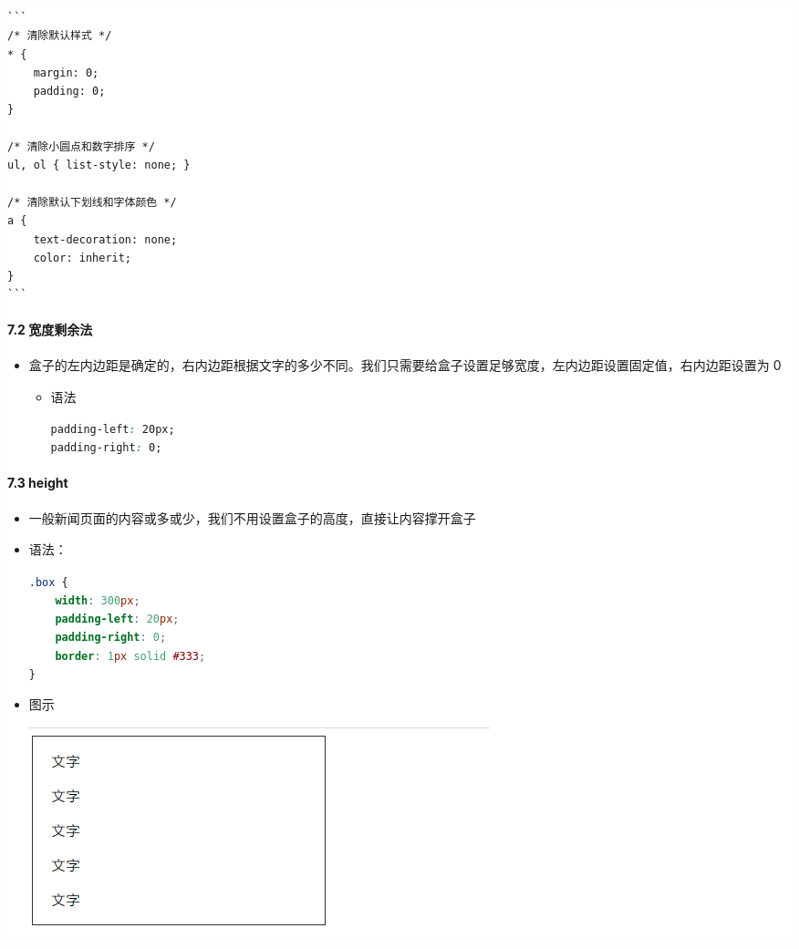     ```
    /* 清除默认样式 */
    * {
        margin: 0;
        padding: 0;
    }
    
    /* 清除小圆点和数字排序 */
    ul, ol { list-style: none; }
    
    /* 清除默认下划线和字体颜色 */
    a {
        text-decoration: none;
        color: inherit;
    }
    ```

#### 7.2    宽度剩余法

- 盒子的左内边距是确定的，右内边距根据文字的多少不同。我们只需要给盒子设置足够宽度，左内边距设置固定值，右内边距设置为 0
  
  - 语法
    
    ```css
    padding-left: 20px;
    padding-right: 0;
    ```

#### 7.3    height

- 一般新闻页面的内容或多或少，我们不用设置盒子的高度，直接让内容撑开盒子

- 语法：
  
  ```css
  .box {
      width: 300px;
      padding-left: 20px;
      padding-right: 0;
      border: 1px solid #333;
  }
  ```

- 图示
  
  ![](./images/height由内容撑开图示.png)
